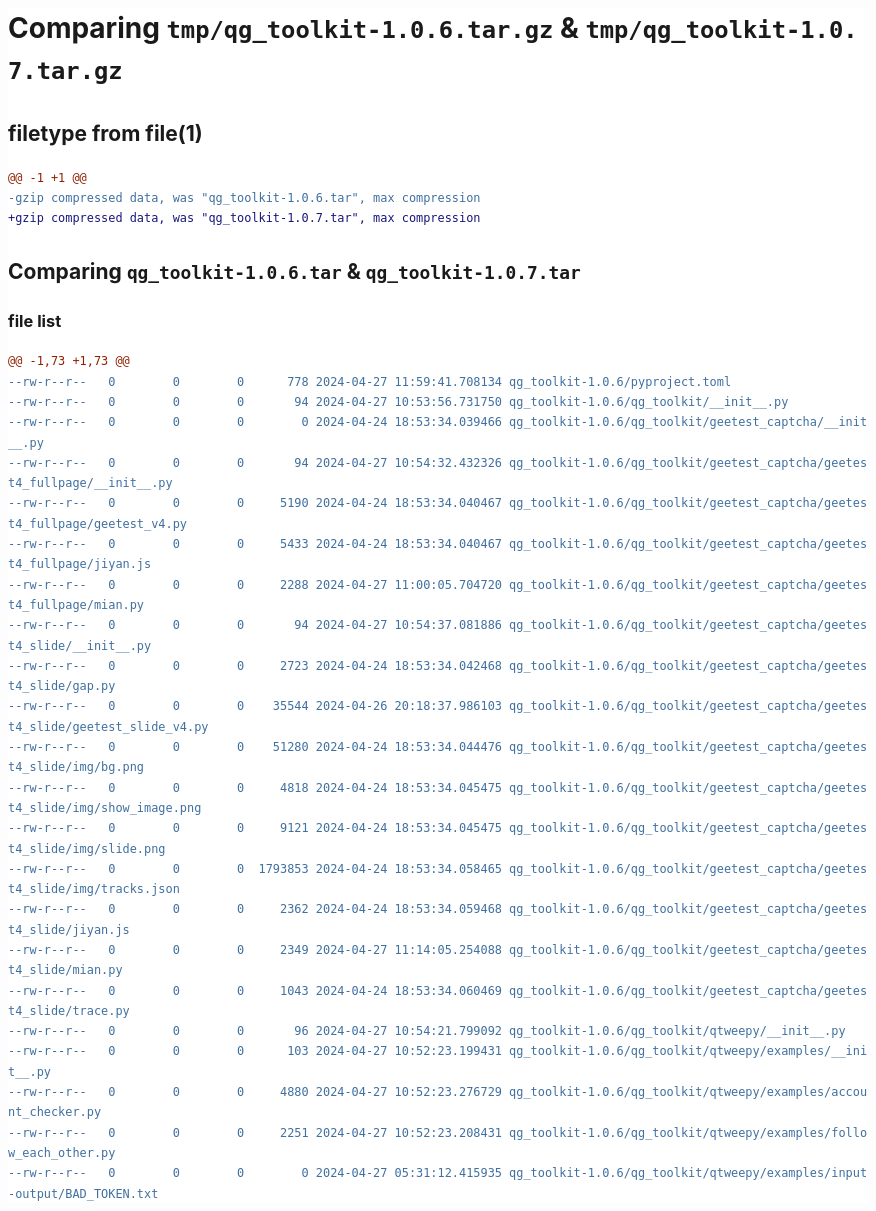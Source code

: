 # Comparing `tmp/qg_toolkit-1.0.6.tar.gz` & `tmp/qg_toolkit-1.0.7.tar.gz`

## filetype from file(1)

```diff
@@ -1 +1 @@
-gzip compressed data, was "qg_toolkit-1.0.6.tar", max compression
+gzip compressed data, was "qg_toolkit-1.0.7.tar", max compression
```

## Comparing `qg_toolkit-1.0.6.tar` & `qg_toolkit-1.0.7.tar`

### file list

```diff
@@ -1,73 +1,73 @@
--rw-r--r--   0        0        0      778 2024-04-27 11:59:41.708134 qg_toolkit-1.0.6/pyproject.toml
--rw-r--r--   0        0        0       94 2024-04-27 10:53:56.731750 qg_toolkit-1.0.6/qg_toolkit/__init__.py
--rw-r--r--   0        0        0        0 2024-04-24 18:53:34.039466 qg_toolkit-1.0.6/qg_toolkit/geetest_captcha/__init__.py
--rw-r--r--   0        0        0       94 2024-04-27 10:54:32.432326 qg_toolkit-1.0.6/qg_toolkit/geetest_captcha/geetest4_fullpage/__init__.py
--rw-r--r--   0        0        0     5190 2024-04-24 18:53:34.040467 qg_toolkit-1.0.6/qg_toolkit/geetest_captcha/geetest4_fullpage/geetest_v4.py
--rw-r--r--   0        0        0     5433 2024-04-24 18:53:34.040467 qg_toolkit-1.0.6/qg_toolkit/geetest_captcha/geetest4_fullpage/jiyan.js
--rw-r--r--   0        0        0     2288 2024-04-27 11:00:05.704720 qg_toolkit-1.0.6/qg_toolkit/geetest_captcha/geetest4_fullpage/mian.py
--rw-r--r--   0        0        0       94 2024-04-27 10:54:37.081886 qg_toolkit-1.0.6/qg_toolkit/geetest_captcha/geetest4_slide/__init__.py
--rw-r--r--   0        0        0     2723 2024-04-24 18:53:34.042468 qg_toolkit-1.0.6/qg_toolkit/geetest_captcha/geetest4_slide/gap.py
--rw-r--r--   0        0        0    35544 2024-04-26 20:18:37.986103 qg_toolkit-1.0.6/qg_toolkit/geetest_captcha/geetest4_slide/geetest_slide_v4.py
--rw-r--r--   0        0        0    51280 2024-04-24 18:53:34.044476 qg_toolkit-1.0.6/qg_toolkit/geetest_captcha/geetest4_slide/img/bg.png
--rw-r--r--   0        0        0     4818 2024-04-24 18:53:34.045475 qg_toolkit-1.0.6/qg_toolkit/geetest_captcha/geetest4_slide/img/show_image.png
--rw-r--r--   0        0        0     9121 2024-04-24 18:53:34.045475 qg_toolkit-1.0.6/qg_toolkit/geetest_captcha/geetest4_slide/img/slide.png
--rw-r--r--   0        0        0  1793853 2024-04-24 18:53:34.058465 qg_toolkit-1.0.6/qg_toolkit/geetest_captcha/geetest4_slide/img/tracks.json
--rw-r--r--   0        0        0     2362 2024-04-24 18:53:34.059468 qg_toolkit-1.0.6/qg_toolkit/geetest_captcha/geetest4_slide/jiyan.js
--rw-r--r--   0        0        0     2349 2024-04-27 11:14:05.254088 qg_toolkit-1.0.6/qg_toolkit/geetest_captcha/geetest4_slide/mian.py
--rw-r--r--   0        0        0     1043 2024-04-24 18:53:34.060469 qg_toolkit-1.0.6/qg_toolkit/geetest_captcha/geetest4_slide/trace.py
--rw-r--r--   0        0        0       96 2024-04-27 10:54:21.799092 qg_toolkit-1.0.6/qg_toolkit/qtweepy/__init__.py
--rw-r--r--   0        0        0      103 2024-04-27 10:52:23.199431 qg_toolkit-1.0.6/qg_toolkit/qtweepy/examples/__init__.py
--rw-r--r--   0        0        0     4880 2024-04-27 10:52:23.276729 qg_toolkit-1.0.6/qg_toolkit/qtweepy/examples/account_checker.py
--rw-r--r--   0        0        0     2251 2024-04-27 10:52:23.208431 qg_toolkit-1.0.6/qg_toolkit/qtweepy/examples/follow_each_other.py
--rw-r--r--   0        0        0        0 2024-04-27 05:31:12.415935 qg_toolkit-1.0.6/qg_toolkit/qtweepy/examples/input-output/BAD_TOKEN.txt
```